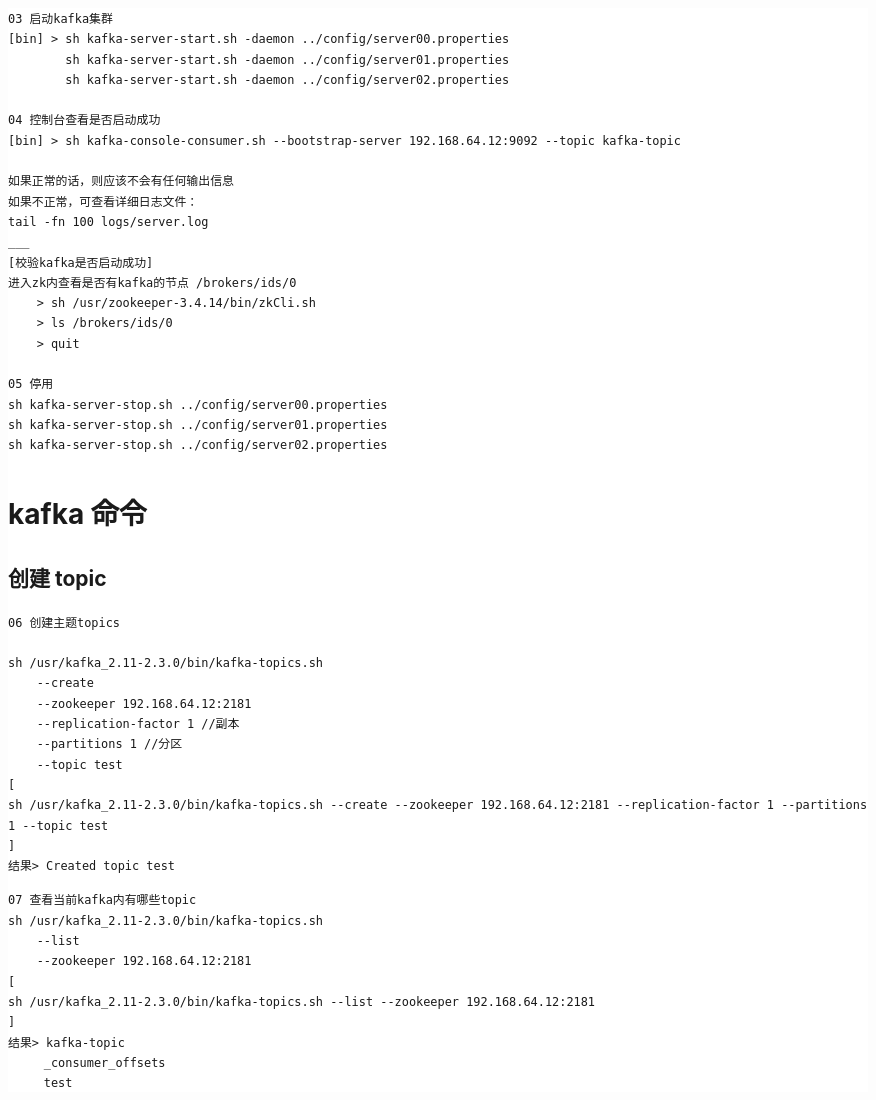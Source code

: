 

```
03 启动kafka集群
[bin] > sh kafka-server-start.sh -daemon ../config/server00.properties
	    sh kafka-server-start.sh -daemon ../config/server01.properties
        sh kafka-server-start.sh -daemon ../config/server02.properties

04 控制台查看是否启动成功
[bin] > sh kafka-console-consumer.sh --bootstrap-server 192.168.64.12:9092 --topic kafka-topic

如果正常的话，则应该不会有任何输出信息
如果不正常，可查看详细日志文件：
tail -fn 100 logs/server.log
___
[校验kafka是否启动成功]
进入zk内查看是否有kafka的节点 /brokers/ids/0
	> sh /usr/zookeeper-3.4.14/bin/zkCli.sh
	> ls /brokers/ids/0
	> quit

05 停用
sh kafka-server-stop.sh ../config/server00.properties
sh kafka-server-stop.sh ../config/server01.properties
sh kafka-server-stop.sh ../config/server02.properties

```

# kafka 命令

## 创建 topic

```
06 创建主题topics

sh /usr/kafka_2.11-2.3.0/bin/kafka-topics.sh
	--create 
	--zookeeper 192.168.64.12:2181 
	--replication-factor 1 //副本
	--partitions 1 //分区
	--topic test
[
sh /usr/kafka_2.11-2.3.0/bin/kafka-topics.sh --create --zookeeper 192.168.64.12:2181 --replication-factor 1 --partitions 1 --topic test
]
结果> Created topic test
```



```
07 查看当前kafka内有哪些topic
sh /usr/kafka_2.11-2.3.0/bin/kafka-topics.sh
	--list
	--zookeeper 192.168.64.12:2181 
[
sh /usr/kafka_2.11-2.3.0/bin/kafka-topics.sh --list --zookeeper 192.168.64.12:2181
]
结果> kafka-topic
	 _consumer_offsets
	 test
```
